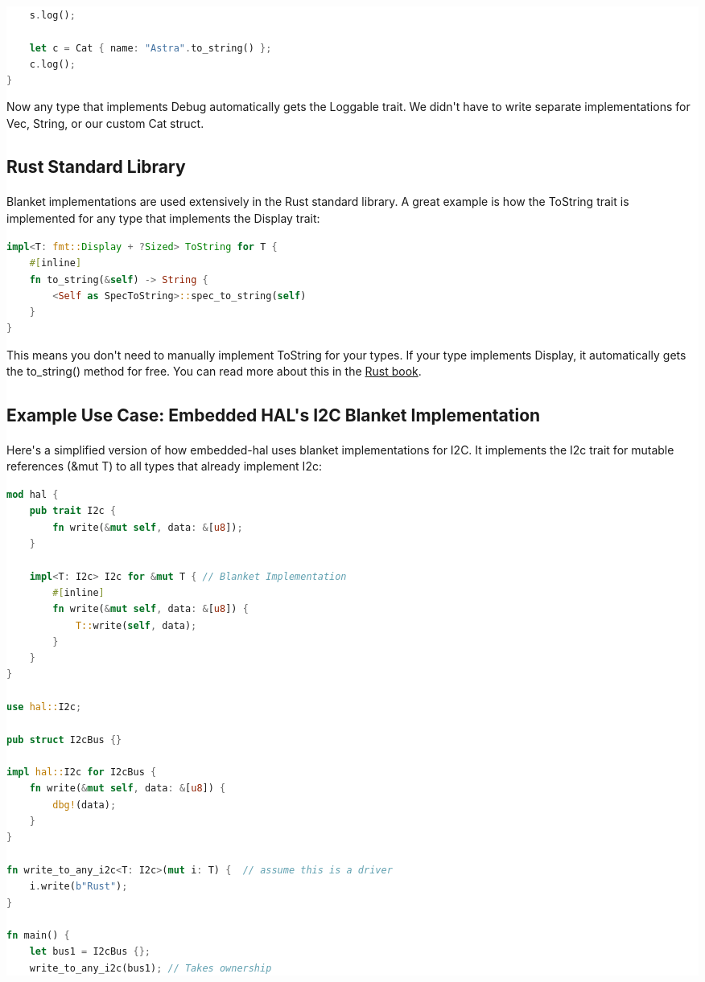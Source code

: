 ```rust
    s.log();

    let c = Cat { name: "Astra".to_string() };
    c.log();
}
```

Now any type that implements Debug automatically gets the Loggable trait. We didn't have to write separate implementations for Vec<i32>, String, or our custom Cat struct.

## Rust Standard Library

Blanket implementations are used extensively in the Rust standard library. A great example is how the ToString trait is implemented for any type that implements the Display trait:

```rust
impl<T: fmt::Display + ?Sized> ToString for T {
    #[inline]
    fn to_string(&self) -> String {
        <Self as SpecToString>::spec_to_string(self)
    }
}
```

This means you don't need to manually implement ToString for your types. If your type implements Display, it automatically gets the to_string() method for free.  You can read more about this in the [Rust book](https://doc.rust-lang.org/book/ch10-02-traits.html#listing-10-15).

## Example Use Case: Embedded HAL's I2C Blanket Implementation

Here's a simplified version of how embedded-hal uses blanket implementations for I2C. It implements the I2c trait for mutable references (&mut T) to all types that already implement I2c:

```rust
mod hal {
    pub trait I2c {
        fn write(&mut self, data: &[u8]);
    }

    impl<T: I2c> I2c for &mut T { // Blanket Implementation
        #[inline]
        fn write(&mut self, data: &[u8]) {
            T::write(self, data);
        }
    }
}

use hal::I2c;

pub struct I2cBus {}

impl hal::I2c for I2cBus {
    fn write(&mut self, data: &[u8]) {
        dbg!(data);
    }
}

fn write_to_any_i2c<T: I2c>(mut i: T) {  // assume this is a driver 
    i.write(b"Rust");
}

fn main() {
    let bus1 = I2cBus {};
    write_to_any_i2c(bus1); // Takes ownership
```